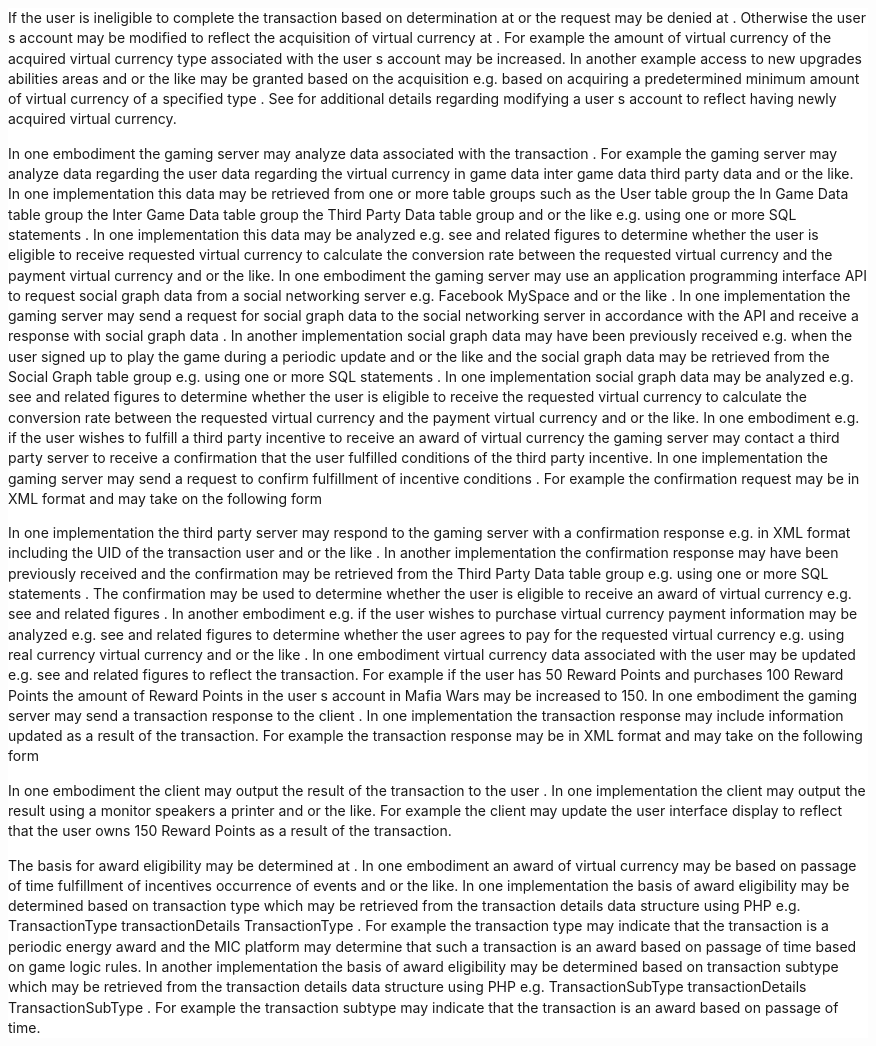 If the user is ineligible to complete the transaction based on determination at or the request may be denied at . Otherwise the user s account may be modified to reflect the acquisition of virtual currency at . For example the amount of virtual currency of the acquired virtual currency type associated with the user s account may be increased. In another example access to new upgrades abilities areas and or the like may be granted based on the acquisition e.g. based on acquiring a predetermined minimum amount of virtual currency of a specified type . See for additional details regarding modifying a user s account to reflect having newly acquired virtual currency.

In one embodiment the gaming server may analyze data associated with the transaction . For example the gaming server may analyze data regarding the user data regarding the virtual currency in game data inter game data third party data and or the like. In one implementation this data may be retrieved from one or more table groups such as the User table group the In Game Data table group the Inter Game Data table group the Third Party Data table group and or the like e.g. using one or more SQL statements . In one implementation this data may be analyzed e.g. see and related figures to determine whether the user is eligible to receive requested virtual currency to calculate the conversion rate between the requested virtual currency and the payment virtual currency and or the like. In one embodiment the gaming server may use an application programming interface API to request social graph data from a social networking server e.g. Facebook MySpace and or the like . In one implementation the gaming server may send a request for social graph data to the social networking server in accordance with the API and receive a response with social graph data . In another implementation social graph data may have been previously received e.g. when the user signed up to play the game during a periodic update and or the like and the social graph data may be retrieved from the Social Graph table group e.g. using one or more SQL statements . In one implementation social graph data may be analyzed e.g. see and related figures to determine whether the user is eligible to receive the requested virtual currency to calculate the conversion rate between the requested virtual currency and the payment virtual currency and or the like. In one embodiment e.g. if the user wishes to fulfill a third party incentive to receive an award of virtual currency the gaming server may contact a third party server to receive a confirmation that the user fulfilled conditions of the third party incentive. In one implementation the gaming server may send a request to confirm fulfillment of incentive conditions . For example the confirmation request may be in XML format and may take on the following form 

In one implementation the third party server may respond to the gaming server with a confirmation response e.g. in XML format including the UID of the transaction user and or the like . In another implementation the confirmation response may have been previously received and the confirmation may be retrieved from the Third Party Data table group e.g. using one or more SQL statements . The confirmation may be used to determine whether the user is eligible to receive an award of virtual currency e.g. see and related figures . In another embodiment e.g. if the user wishes to purchase virtual currency payment information may be analyzed e.g. see and related figures to determine whether the user agrees to pay for the requested virtual currency e.g. using real currency virtual currency and or the like . In one embodiment virtual currency data associated with the user may be updated e.g. see and related figures to reflect the transaction. For example if the user has 50 Reward Points and purchases 100 Reward Points the amount of Reward Points in the user s account in Mafia Wars may be increased to 150. In one embodiment the gaming server may send a transaction response to the client . In one implementation the transaction response may include information updated as a result of the transaction. For example the transaction response may be in XML format and may take on the following form 

In one embodiment the client may output the result of the transaction to the user . In one implementation the client may output the result using a monitor speakers a printer and or the like. For example the client may update the user interface display to reflect that the user owns 150 Reward Points as a result of the transaction.

The basis for award eligibility may be determined at . In one embodiment an award of virtual currency may be based on passage of time fulfillment of incentives occurrence of events and or the like. In one implementation the basis of award eligibility may be determined based on transaction type which may be retrieved from the transaction details data structure using PHP e.g. TransactionType transactionDetails TransactionType . For example the transaction type may indicate that the transaction is a periodic energy award and the MIC platform may determine that such a transaction is an award based on passage of time based on game logic rules. In another implementation the basis of award eligibility may be determined based on transaction subtype which may be retrieved from the transaction details data structure using PHP e.g. TransactionSubType transactionDetails TransactionSubType . For example the transaction subtype may indicate that the transaction is an award based on passage of time. 
